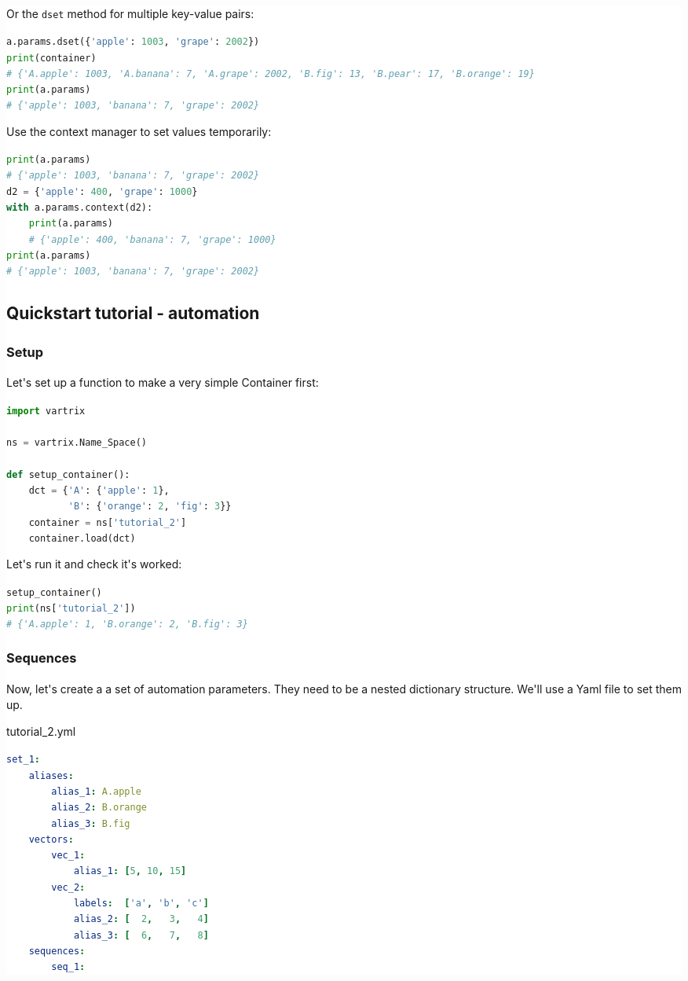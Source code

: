 Or the `dset` method for multiple key-value pairs:
```python
a.params.dset({'apple': 1003, 'grape': 2002})
print(container)
# {'A.apple': 1003, 'A.banana': 7, 'A.grape': 2002, 'B.fig': 13, 'B.pear': 17, 'B.orange': 19}
print(a.params)
# {'apple': 1003, 'banana': 7, 'grape': 2002}
```
	
Use the context manager to set values temporarily:
```python
print(a.params)
# {'apple': 1003, 'banana': 7, 'grape': 2002}
d2 = {'apple': 400, 'grape': 1000}
with a.params.context(d2):
	print(a.params)
	# {'apple': 400, 'banana': 7, 'grape': 1000}
print(a.params)
# {'apple': 1003, 'banana': 7, 'grape': 2002}
```

## Quickstart tutorial - automation

### Setup

Let's set up a function to make a very simple Container first:
```python
import vartrix

ns = vartrix.Name_Space()

def setup_container():
    dct = {'A': {'apple': 1},
           'B': {'orange': 2, 'fig': 3}}
    container = ns['tutorial_2']
    container.load(dct)
```

Let's run it and check it's worked:

```python
setup_container()
print(ns['tutorial_2'])
# {'A.apple': 1, 'B.orange': 2, 'B.fig': 3}
```

### Sequences
Now, let's create a a set of automation parameters. They need to be a nested dictionary structure. We'll use a Yaml file to set them up.

tutorial_2.yml
```yaml
set_1:
    aliases:
        alias_1: A.apple
        alias_2: B.orange
        alias_3: B.fig
    vectors:
        vec_1:
            alias_1: [5, 10, 15]
        vec_2:
            labels:  ['a', 'b', 'c']
            alias_2: [  2,   3,   4]
            alias_3: [  6,   7,   8]
    sequences:
        seq_1:
```